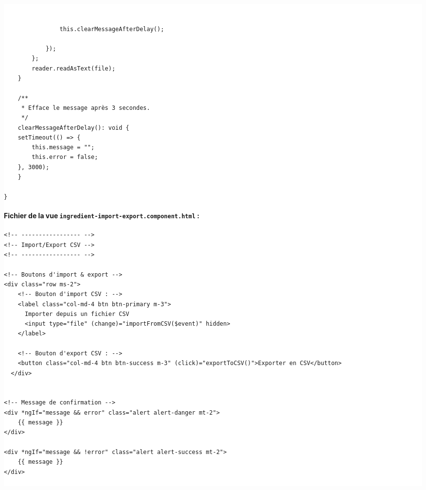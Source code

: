 ```

                
                this.clearMessageAfterDelay();

            });
        };
        reader.readAsText(file);
    }

    /**
     * Efface le message après 3 secondes.
     */
    clearMessageAfterDelay(): void {
    setTimeout(() => {
        this.message = "";
        this.error = false;
    }, 3000);
    }

}

```

#### Fichier de la vue `ingredient-import-export.component.html` :

```
<!-- ----------------- -->
<!-- Import/Export CSV -->
<!-- ----------------- -->

<!-- Boutons d'import & export -->
<div class="row ms-2">
    <!-- Bouton d'import CSV : -->
    <label class="col-md-4 btn btn-primary m-3">
      Importer depuis un fichier CSV
      <input type="file" (change)="importFromCSV($event)" hidden>
    </label>
  
    <!-- Bouton d'export CSV : -->
    <button class="col-md-4 btn btn-success m-3" (click)="exportToCSV()">Exporter en CSV</button>
  </div>


<!-- Message de confirmation -->
<div *ngIf="message && error" class="alert alert-danger mt-2">
    {{ message }}
</div>

<div *ngIf="message && !error" class="alert alert-success mt-2">
    {{ message }}
</div>
  
```
